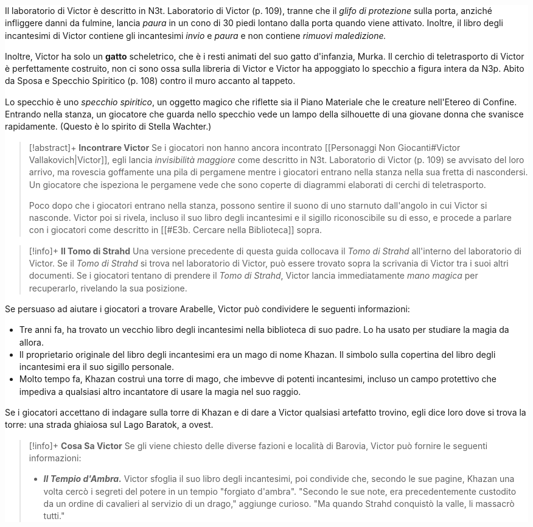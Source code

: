 Il laboratorio di Victor è descritto in <span class="citation">N3t. Laboratorio di Victor (p. 109)</span>, tranne che il *glifo di protezione* sulla porta, anziché infliggere danni da fulmine, lancia _paura_ in un cono di 30 piedi lontano dalla porta quando viene attivato. Inoltre, il libro degli incantesimi di Victor contiene gli incantesimi *invio* e *paura* e non contiene *rimuovi maledizione.*

Inoltre, Victor ha solo un **gatto** scheletrico, che è i resti animati del suo gatto d'infanzia, Murka. Il cerchio di teletrasporto di Victor è perfettamente costruito, non ci sono ossa sulla libreria di Victor e Victor ha appoggiato lo specchio a figura intera da <span class="citation">N3p. Abito da Sposa e Specchio Spiritico (p. 108)</span> contro il muro accanto al tappeto.

Lo specchio è uno *specchio spiritico*, un oggetto magico che riflette sia il Piano Materiale che le creature nell'Etereo di Confine. Entrando nella stanza, un giocatore che guarda nello specchio vede un lampo della silhouette di una giovane donna che svanisce rapidamente. (Questo è lo spirito di Stella Wachter.)

> [!abstract]+ **Incontrare Victor**
> Se i giocatori non hanno ancora incontrato [[Personaggi Non Giocanti#Victor Vallakovich|Victor]], egli lancia *invisibilità maggiore* come descritto in <span class="citation">N3t. Laboratorio di Victor (p. 109)</span> se avvisato del loro arrivo, ma rovescia goffamente una pila di pergamene mentre i giocatori entrano nella stanza nella sua fretta di nascondersi. Un giocatore che ispeziona le pergamene vede che sono coperte di diagrammi elaborati di cerchi di teletrasporto.
>
> Poco dopo che i giocatori entrano nella stanza, possono sentire il suono di uno starnuto dall'angolo in cui Victor si nasconde. Victor poi si rivela, incluso il suo libro degli incantesimi e il sigillo riconoscibile su di esso, e procede a parlare con i giocatori come descritto in [[#E3b. Cercare nella Biblioteca]] sopra.

> [!info]+ **Il Tomo di Strahd**
> Una versione precedente di questa guida collocava il *Tomo di Strahd* all'interno del laboratorio di Victor. Se il *Tomo di Strahd* si trova nel laboratorio di Victor, può essere trovato sopra la scrivania di Victor tra i suoi altri documenti. Se i giocatori tentano di prendere il *Tomo di Strahd*, Victor lancia immediatamente *mano magica* per recuperarlo, rivelando la sua posizione.

Se persuaso ad aiutare i giocatori a trovare Arabelle, Victor può condividere le seguenti informazioni:

* Tre anni fa, ha trovato un vecchio libro degli incantesimi nella biblioteca di suo padre. Lo ha usato per studiare la magia da allora.
* Il proprietario originale del libro degli incantesimi era un mago di nome Khazan. Il simbolo sulla copertina del libro degli incantesimi era il suo sigillo personale.
* Molto tempo fa, Khazan costruì una torre di mago, che imbevve di potenti incantesimi, incluso un campo protettivo che impediva a qualsiasi altro incantatore di usare la magia nel suo raggio.

Se i giocatori accettano di indagare sulla torre di Khazan e di dare a Victor qualsiasi artefatto trovino, egli dice loro dove si trova la torre: una strada ghiaiosa sul Lago Baratok, a ovest. 

> [!info]+ **Cosa Sa Victor**
> Se gli viene chiesto delle diverse fazioni e località di Barovia, Victor può fornire le seguenti informazioni:
> * ***Il Tempio d'Ambra.*** Victor sfoglia il suo libro degli incantesimi, poi condivide che, secondo le sue pagine, Khazan una volta cercò i segreti del potere in un tempio "forgiato d'ambra". "Secondo le sue note, era precedentemente custodito da un ordine di cavalieri al servizio di un drago," aggiunge curioso. "Ma quando Strahd conquistò la valle, li massacrò tutti."
